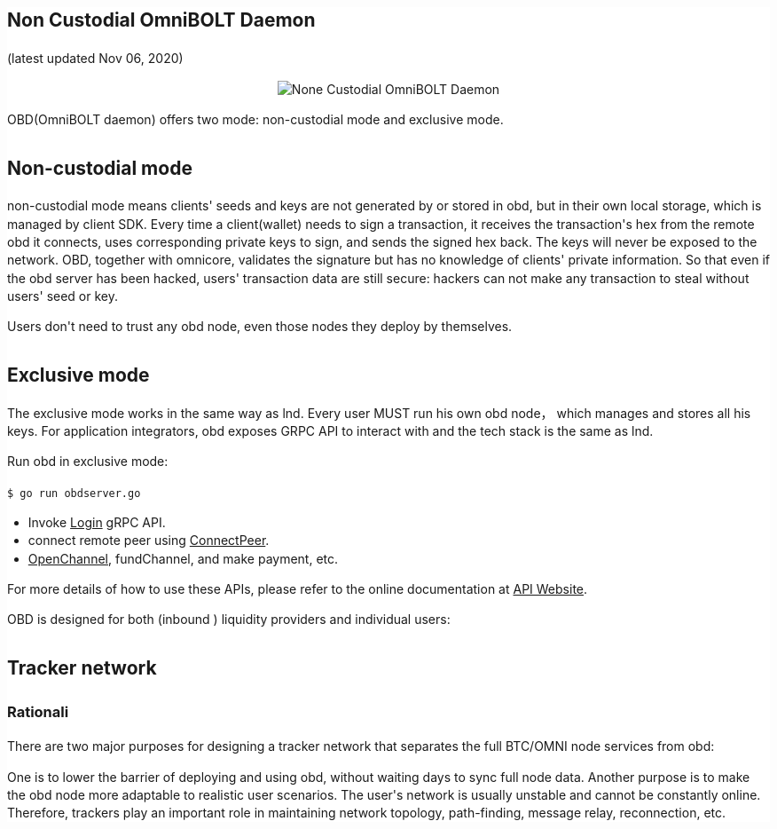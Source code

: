 ## Non Custodial OmniBOLT Daemon

(latest updated Nov 06, 2020)

<p align="center">
  <img width="750" alt="None Custodial OmniBOLT Daemon" src="assets/None-Custodial-OmniBOLT-Daemon-2.png">
</p>

OBD(OmniBOLT daemon) offers two mode: non-custodial mode and exclusive mode. 

## Non-custodial mode
non-custodial mode means clients' seeds and keys are not generated by or stored in obd, but in their own local storage, which is managed by client SDK. Every time a client(wallet) needs to sign a transaction, it receives the transaction's hex from the remote obd it connects, uses corresponding private keys to sign, and sends the signed hex back. The keys will never be exposed to the network. OBD, together with omnicore, validates the signature but has no knowledge of clients' private information. So that even if the obd server has been hacked, users' transaction data are still secure: hackers can not make any transaction to steal without users' seed or key.

Users don't need to trust any obd node, even those nodes they deploy by themselves.


## Exclusive mode
The exclusive mode works in the same way as lnd. Every user MUST run his own obd node， which manages and stores all his keys. For application integrators, obd exposes GRPC API to interact with and the tech stack is the same as lnd.  

Run obd in exclusive mode:
```
$ go run obdserver.go
```

* Invoke [Login](https://api.omnilab.online/?shell#login) gRPC API.
* connect remote peer using [ConnectPeer](https://api.omnilab.online/?shell#connectpeer).
* [OpenChannel](https://api.omnilab.online/?shell#openchannel), fundChannel, and make payment, etc.

For more details of how to use these APIs, please refer to the online documentation at [API Website](https://api.omnilab.online/?shell#obd-grpc-api-reference).


OBD is designed for both (inbound ) liquidity providers and individual users:

## Tracker network

### Rationali  
There are two major purposes for designing a tracker network that separates the full BTC/OMNI node services from obd:  

One is to lower the barrier of deploying and using obd, without waiting days to sync full node data. Another purpose is to make the obd node more adaptable to realistic user scenarios. The user's network is usually unstable and cannot be constantly online. Therefore, trackers play an important role in maintaining network topology, path-finding, message relay, reconnection, etc.
